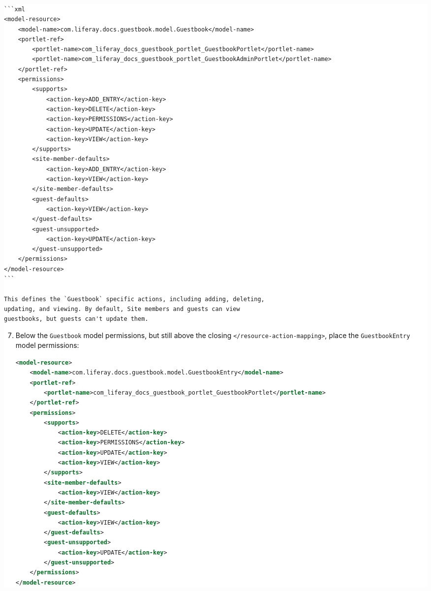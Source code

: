    ```xml
    <model-resource>
        <model-name>com.liferay.docs.guestbook.model.Guestbook</model-name>
        <portlet-ref>
            <portlet-name>com_liferay_docs_guestbook_portlet_GuestbookPortlet</portlet-name>
            <portlet-name>com_liferay_docs_guestbook_portlet_GuestbookAdminPortlet</portlet-name>
        </portlet-ref>
        <permissions>
            <supports>
                <action-key>ADD_ENTRY</action-key>
                <action-key>DELETE</action-key>
                <action-key>PERMISSIONS</action-key>
                <action-key>UPDATE</action-key>
                <action-key>VIEW</action-key>
            </supports>
            <site-member-defaults>
                <action-key>ADD_ENTRY</action-key>
                <action-key>VIEW</action-key>
            </site-member-defaults>
            <guest-defaults>
                <action-key>VIEW</action-key>
            </guest-defaults>
            <guest-unsupported>
                <action-key>UPDATE</action-key>
            </guest-unsupported>
        </permissions>
    </model-resource>
    ```
 
    This defines the `Guestbook` specific actions, including adding, deleting, 
    updating, and viewing. By default, Site members and guests can view 
    guestbooks, but guests can't update them. 

7.  Below the `Guestbook` model permissions, but still above the closing 
    `</resource-action-mapping>`, place the `GuestbookEntry` model permissions: 

    ```xml
    <model-resource>
        <model-name>com.liferay.docs.guestbook.model.GuestbookEntry</model-name>
        <portlet-ref>
            <portlet-name>com_liferay_docs_guestbook_portlet_GuestbookPortlet</portlet-name>
        </portlet-ref>
        <permissions>
            <supports>
                <action-key>DELETE</action-key>
                <action-key>PERMISSIONS</action-key>
                <action-key>UPDATE</action-key>
                <action-key>VIEW</action-key>
            </supports>
            <site-member-defaults>
                <action-key>VIEW</action-key>
            </site-member-defaults>
            <guest-defaults>
                <action-key>VIEW</action-key>
            </guest-defaults>
            <guest-unsupported>
                <action-key>UPDATE</action-key>
            </guest-unsupported>
        </permissions>
    </model-resource>
    ```
